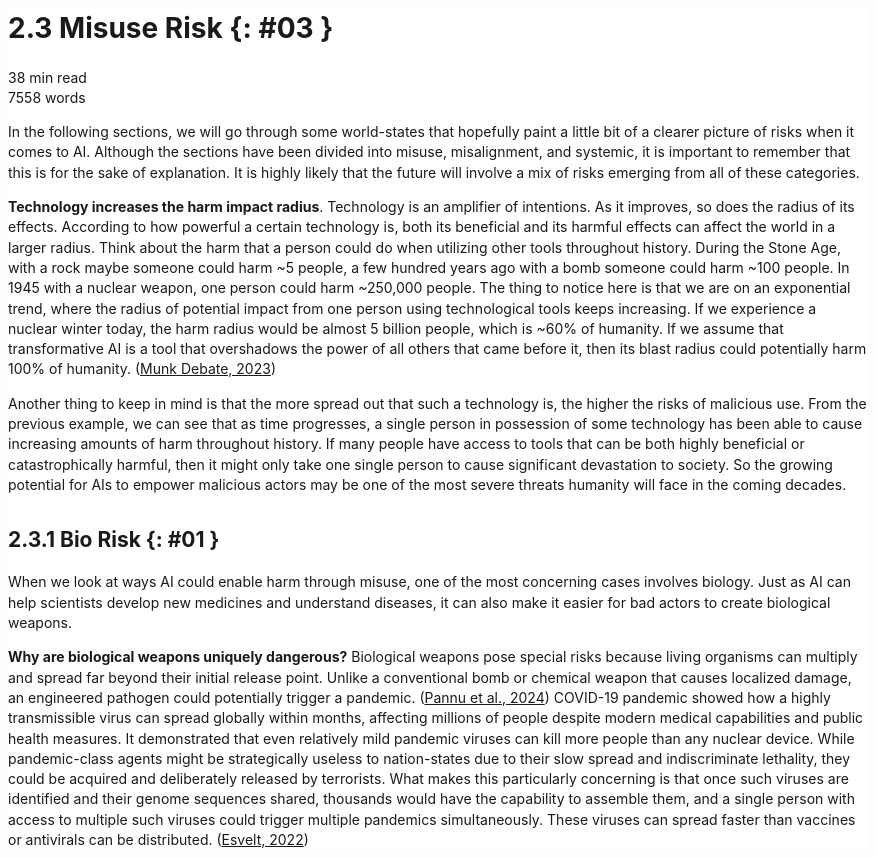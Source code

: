 # 2.3 Misuse Risk {: #03 }

<div class="section-meta">
    <div class="meta-item">
        <i class="fas fa-clock"></i>
        38 min read
    </div>
    <div class="meta-item">
        <i class="fas fa-file-alt"></i> 
        7558 words
    </div>
</div>


In the following sections, we will go through some world-states that hopefully paint a little bit of a clearer picture of risks when it comes to AI. Although the sections have been divided into misuse, misalignment, and systemic, it is important to remember that this is for the sake of explanation. It is highly likely that the future will involve a mix of risks emerging from all of these categories.

**Technology increases the harm impact radius**. Technology is an amplifier of intentions. As it improves, so does the radius of its effects. According to how powerful a certain technology is, both its beneficial and its harmful effects can affect the world in a larger radius. Think about the harm that a person could do when utilizing other tools throughout history. During the Stone Age, with a rock maybe someone could harm ~5 people, a few hundred years ago with a bomb someone could harm ~100 people. In 1945 with a nuclear weapon, one person could harm ~250,000 people. The thing to notice here is that we are on an exponential trend, where the radius of potential impact from one person using technological tools keeps increasing. If we experience a nuclear winter today, the harm radius would be almost 5 billion people, which is ~60% of humanity. If we assume that transformative AI is a tool that overshadows the power of all others that came before it, then its blast radius could potentially harm 100% of humanity. ([Munk Debate, 2023](https://www.youtube.com/watch?v=144uOfr4SYA))

Another thing to keep in mind is that the more spread out that such a technology is, the higher the risks of malicious use. From the previous example, we can see that as time progresses, a single person in possession of some technology has been able to cause increasing amounts of harm throughout history. If many people have access to tools that can be both highly beneficial or catastrophically harmful, then it might only take one single person to cause significant devastation to society. So the growing potential for AIs to empower malicious actors may be one of the most severe threats humanity will face in the coming decades.

## 2.3.1 Bio Risk {: #01 }

When we look at ways AI could enable harm through misuse, one of the most concerning cases involves biology. Just as AI can help scientists develop new medicines and understand diseases, it can also make it easier for bad actors to create biological weapons.

**Why are biological weapons uniquely dangerous?** Biological weapons pose special risks because living organisms can multiply and spread far beyond their initial release point. Unlike a conventional bomb or chemical weapon that causes localized damage, an engineered pathogen could potentially trigger a pandemic. ([Pannu et al., 2024](https://pubmed.ncbi.nlm.nih.gov/39572723/)) COVID-19 pandemic showed how a highly transmissible virus can spread globally within months, affecting millions of people despite modern medical capabilities and public health measures. It demonstrated that even relatively mild pandemic viruses can kill more people than any nuclear device. While pandemic-class agents might be strategically useless to nation-states due to their slow spread and indiscriminate lethality, they could be acquired and deliberately released by terrorists. What makes this particularly concerning is that once such viruses are identified and their genome sequences shared, thousands would have the capability to assemble them, and a single person with access to multiple such viruses could trigger multiple pandemics simultaneously. These viruses can spread faster than vaccines or antivirals can be distributed. ([Esvelt, 2022](https://dam.gcsp.ch/files/doc/gcsp-geneva-paper-29-22))

